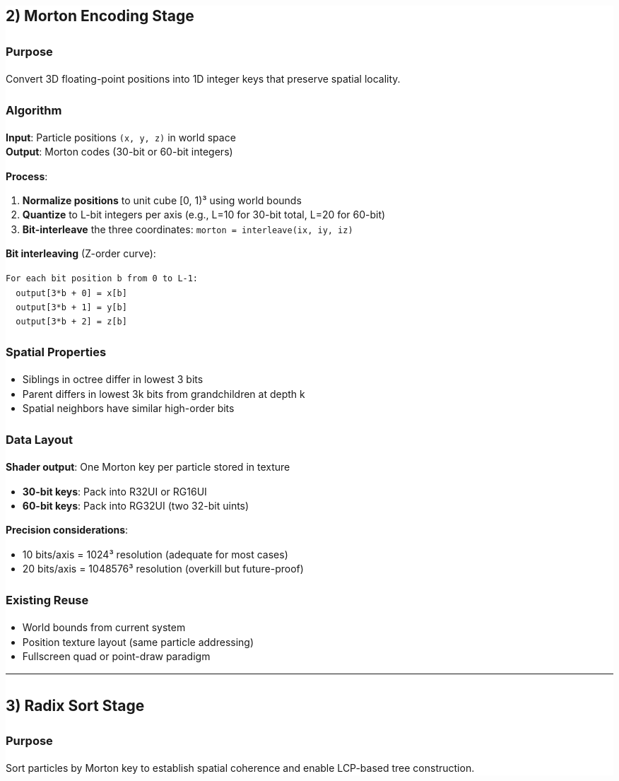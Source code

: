 
## 2) Morton Encoding Stage

### Purpose
Convert 3D floating-point positions into 1D integer keys that preserve spatial locality.

### Algorithm

**Input**: Particle positions `(x, y, z)` in world space  
**Output**: Morton codes (30-bit or 60-bit integers)

**Process**:
1. **Normalize positions** to unit cube [0, 1)³ using world bounds
2. **Quantize** to L-bit integers per axis (e.g., L=10 for 30-bit total, L=20 for 60-bit)
3. **Bit-interleave** the three coordinates: `morton = interleave(ix, iy, iz)`

**Bit interleaving** (Z-order curve):
```
For each bit position b from 0 to L-1:
  output[3*b + 0] = x[b]
  output[3*b + 1] = y[b]
  output[3*b + 2] = z[b]
```

### Spatial Properties

- Siblings in octree differ in lowest 3 bits
- Parent differs in lowest 3k bits from grandchildren at depth k
- Spatial neighbors have similar high-order bits

### Data Layout

**Shader output**: One Morton key per particle stored in texture
- **30-bit keys**: Pack into R32UI or RG16UI
- **60-bit keys**: Pack into RG32UI (two 32-bit uints)

**Precision considerations**:
- 10 bits/axis = 1024³ resolution (adequate for most cases)
- 20 bits/axis = 1048576³ resolution (overkill but future-proof)

### Existing Reuse

- World bounds from current system
- Position texture layout (same particle addressing)
- Fullscreen quad or point-draw paradigm

---

## 3) Radix Sort Stage

### Purpose
Sort particles by Morton key to establish spatial coherence and enable LCP-based tree construction.
